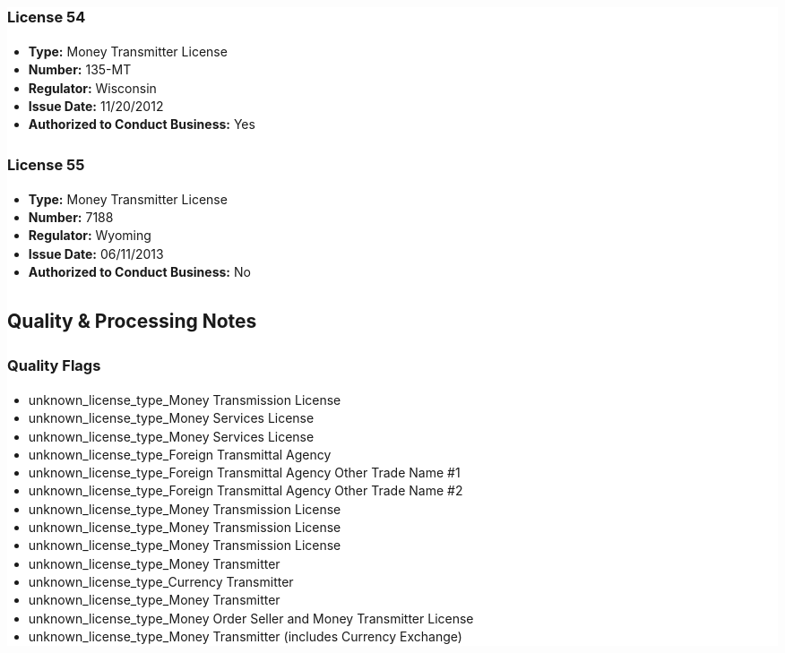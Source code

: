 ### License 54
- **Type:** Money Transmitter License
- **Number:** 135-MT
- **Regulator:** Wisconsin
- **Issue Date:** 11/20/2012
- **Authorized to Conduct Business:** Yes

### License 55
- **Type:** Money Transmitter License
- **Number:** 7188
- **Regulator:** Wyoming
- **Issue Date:** 06/11/2013
- **Authorized to Conduct Business:** No

## Quality & Processing Notes
### Quality Flags
- unknown_license_type_Money Transmission License
- unknown_license_type_Money Services License
- unknown_license_type_Money Services License
- unknown_license_type_Foreign Transmittal Agency
- unknown_license_type_Foreign Transmittal Agency Other Trade Name #1
- unknown_license_type_Foreign Transmittal Agency Other Trade Name #2
- unknown_license_type_Money Transmission License
- unknown_license_type_Money Transmission License
- unknown_license_type_Money Transmission License
- unknown_license_type_Money Transmitter
- unknown_license_type_Currency Transmitter
- unknown_license_type_Money Transmitter
- unknown_license_type_Money Order Seller and Money Transmitter License
- unknown_license_type_Money Transmitter (includes Currency Exchange)
